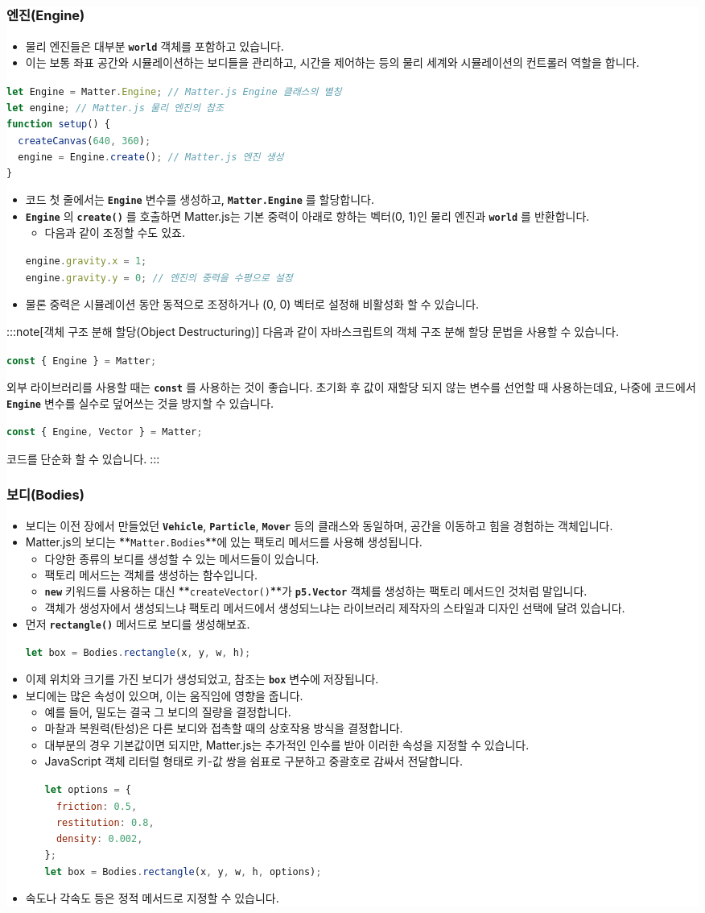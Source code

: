 ### 엔진(Engine)

- 물리 엔진들은 대부분 **`world`** 객체를 포함하고 있습니다.
- 이는 보통 좌표 공간와 시뮬레이션하는 보디들을 관리하고, 시간을 제어하는 등의 물리 세계와 시뮬레이션의 컨트롤러 역할을 합니다.

```js
let Engine = Matter.Engine; // Matter.js Engine 클래스의 별칭
let engine; // Matter.js 물리 엔진의 참조
function setup() {
  createCanvas(640, 360);
  engine = Engine.create(); // Matter.js 엔진 생성
}
```

- 코드 첫 줄에서는 **`Engine`** 변수를 생성하고, **`Matter.Engine`** 를 할당합니다.
- **`Engine`** 의 **`create()`** 를 호출하면 Matter.js는 기본 중력이 아래로 향하는 벡터(0, 1)인 물리 엔진과 **`world`** 를 반환합니다.
  - 다음과 같이 조정할 수도 있죠.
  ```js
  engine.gravity.x = 1;
  engine.gravity.y = 0; // 엔진의 중력을 수평으로 설정
  ```
- 물론 중력은 시뮬레이션 동안 동적으로 조정하거나 (0, 0) 벡터로 설정해 비활성화 할 수 있습니다.

:::note[객체 구조 분해 할당(Object Destructuring)]
다음과 같이 자바스크립트의 객체 구조 분해 할당 문법을 사용할 수 있습니다.

```js
const { Engine } = Matter;
```

외부 라이브러리를 사용할 때는 **`const`** 를 사용하는 것이 좋습니다. 초기화 후 값이 재할당 되지 않는 변수를 선언할 때 사용하는데요, 나중에 코드에서 **`Engine`** 변수를 실수로 덮어쓰는 것을 방지할 수 있습니다.

```js
const { Engine, Vector } = Matter;
```

코드를 단순화 할 수 있습니다.
:::

### 보디(Bodies)

- 보디는 이전 장에서 만들었던 **`Vehicle`**, **`Particle`**, **`Mover`** 등의 클래스와 동일하며, 공간을 이동하고 힘을 경험하는 객체입니다.
- Matter.js의 보디는 **`Matter.Bodies`**에 있는 팩토리 메서드를 사용해 생성됩니다.
  - 다양한 종류의 보디를 생성할 수 있는 메서드들이 있습니다.
  - 팩토리 메서드는 객체를 생성하는 함수입니다.
  - **`new`** 키워드를 사용하는 대신 **`createVector()`**가 **`p5.Vector`** 객체를 생성하는 팩토리 메서드인 것처럼 말입니다.
  - 객체가 생성자에서 생성되느냐 팩토리 메서드에서 생성되느냐는 라이브러리 제작자의 스타일과 디자인 선택에 달려 있습니다.
- 먼저 **`rectangle()`** 메서드로 보디를 생성해보죠.
  ```js
  let box = Bodies.rectangle(x, y, w, h);
  ```
- 이제 위치와 크기를 가진 보디가 생성되었고, 참조는 **`box`** 변수에 저장됩니다.
- 보디에는 많은 속성이 있으며, 이는 움직임에 영향을 줍니다.
  - 예를 들어, 밀도는 결국 그 보디의 질량을 결정합니다.
  - 마찰과 복원력(탄성)은 다른 보디와 접촉할 때의 상호작용 방식을 결정합니다.
  - 대부분의 경우 기본값이면 되지만, Matter.js는 추가적인 인수를 받아 이러한 속성을 지정할 수 있습니다.
  - JavaScript 객체 리터럴 형태로 키-값 쌍을 쉼표로 구분하고 중괄호로 감싸서 전달합니다.
    ```js
    let options = {
      friction: 0.5,
      restitution: 0.8,
      density: 0.002,
    };
    let box = Bodies.rectangle(x, y, w, h, options);
    ```
- 속도나 각속도 등은 정적 메서드로 지정할 수 있습니다.
  ```js
  ```
